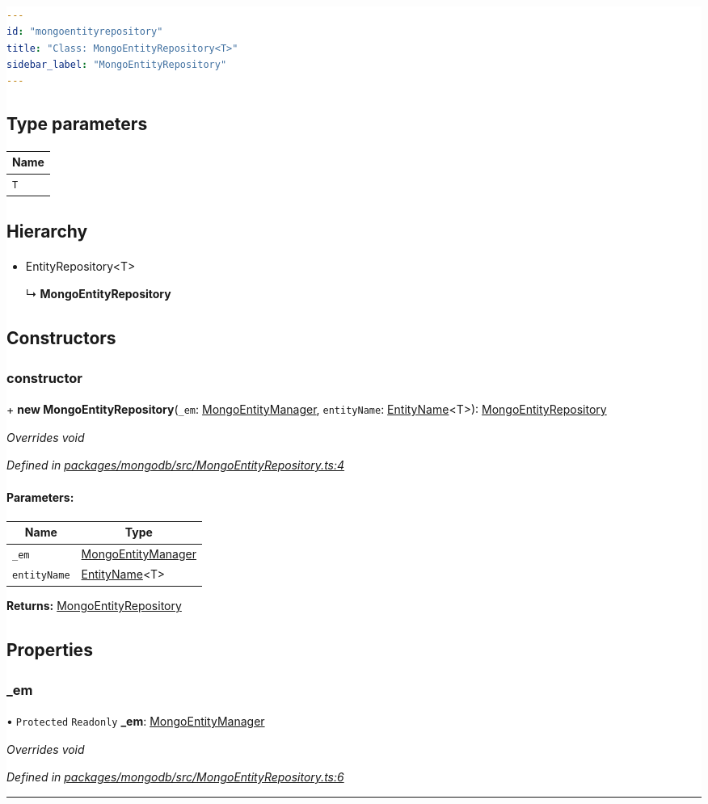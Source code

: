 ```yaml
---
id: "mongoentityrepository"
title: "Class: MongoEntityRepository<T>"
sidebar_label: "MongoEntityRepository"
---
```


## Type parameters

Name |
------ |
`T` |

## Hierarchy

* EntityRepository&#60;T>

  ↳ **MongoEntityRepository**

## Constructors

### constructor

\+ **new MongoEntityRepository**(`_em`: [MongoEntityManager](mongoentitymanager.md), `entityName`: [EntityName](../index.md#entityname)&#60;T>): [MongoEntityRepository](mongoentityrepository.md)

*Overrides void*

*Defined in [packages/mongodb/src/MongoEntityRepository.ts:4](https://github.com/mikro-orm/mikro-orm/blob/18b580bb42/packages/mongodb/src/MongoEntityRepository.ts#L4)*

#### Parameters:

Name | Type |
------ | ------ |
`_em` | [MongoEntityManager](mongoentitymanager.md) |
`entityName` | [EntityName](../index.md#entityname)&#60;T> |

**Returns:** [MongoEntityRepository](mongoentityrepository.md)

## Properties

### \_em

• `Protected` `Readonly` **\_em**: [MongoEntityManager](mongoentitymanager.md)

*Overrides void*

*Defined in [packages/mongodb/src/MongoEntityRepository.ts:6](https://github.com/mikro-orm/mikro-orm/blob/18b580bb42/packages/mongodb/src/MongoEntityRepository.ts#L6)*

___
